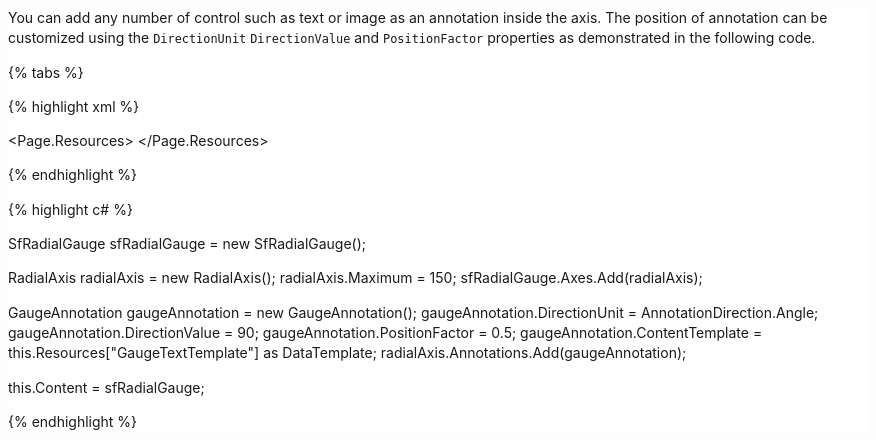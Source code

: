 You can add any number of control such as text or image as an annotation inside the axis. The position of annotation can be customized using the `DirectionUnit` `DirectionValue` and `PositionFactor` properties as demonstrated in the following code.

{% tabs %}

{% highlight xml %}

<Page.Resources>
    <DataTemplate x:Name="GaugeTextTemplate">
        <Grid>
            <TextBlock Text="90"
                       FontSize="25"
                       FontWeight="Bold" />
        </Grid>
    </DataTemplate>
</Page.Resources>

<Grid>
    <gauge:SfRadialGauge>
        <gauge:SfRadialGauge.Axes>
            <gauge:RadialAxis Maximum="150"
                              Interval="10">
                <gauge:RadialAxis.Annotations>
                    <gauge:GaugeAnnotation x:Name="annotation"
                                           DirectionUnit="Angle"
                                           DirectionValue="90"
                                           PositionFactor="0.5"
                                           ContentTemplate="{StaticResource GaugeTextTemplate}">
                    </gauge:GaugeAnnotation>
                </gauge:RadialAxis.Annotations>
            </gauge:RadialAxis>
        </gauge:SfRadialGauge.Axes>
    </gauge:SfRadialGauge>
</Grid>

{% endhighlight %}

{% highlight c# %}

SfRadialGauge sfRadialGauge = new SfRadialGauge();

RadialAxis radialAxis = new RadialAxis();
radialAxis.Maximum = 150;
sfRadialGauge.Axes.Add(radialAxis);

GaugeAnnotation gaugeAnnotation = new GaugeAnnotation();
gaugeAnnotation.DirectionUnit = AnnotationDirection.Angle;
gaugeAnnotation.DirectionValue = 90;
gaugeAnnotation.PositionFactor = 0.5;
gaugeAnnotation.ContentTemplate = this.Resources["GaugeTextTemplate"] as DataTemplate;
radialAxis.Annotations.Add(gaugeAnnotation);

this.Content = sfRadialGauge;

{% endhighlight %}
